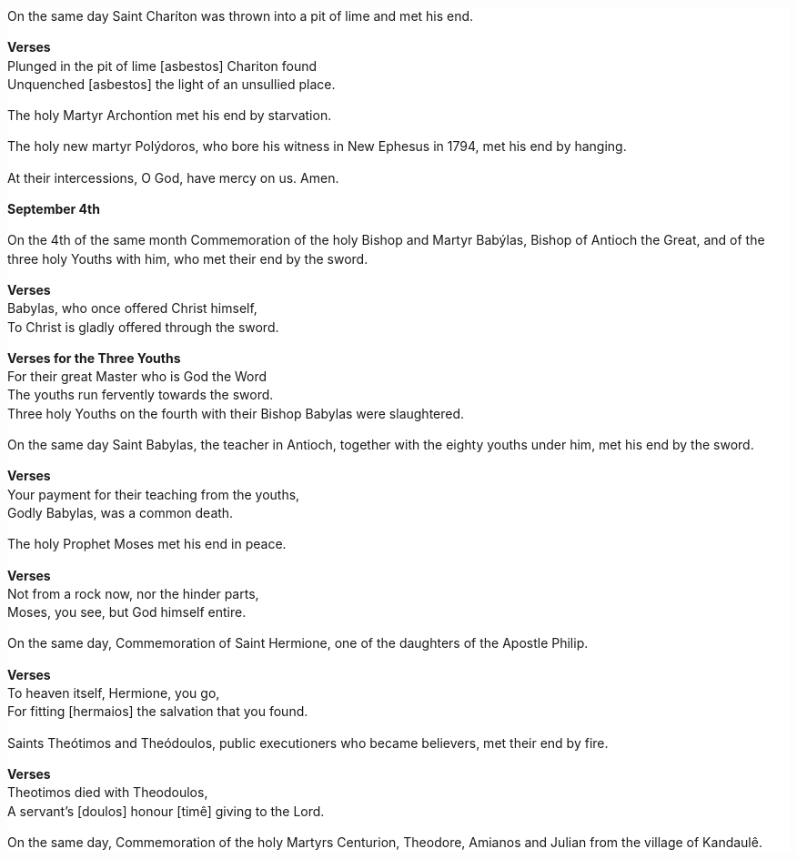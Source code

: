 On the same day Saint Charíton was thrown into a pit of lime and met his
end.

**Verses**  
Plunged in the pit of lime \[asbestos\] Chariton found  
Unquenched \[asbestos\] the light of an unsullied place.

The holy Martyr Archontíon met his end by starvation.

The holy new martyr Polýdoros, who bore his witness in New Ephesus in
1794, met his end by hanging.

At their intercessions, O God, have mercy on us. Amen.

**September 4th**

On the 4th of the same month Commemoration of the holy Bishop and Martyr
Babýlas, Bishop of Antioch the Great, and of the three holy Youths with
him, who met their end by the sword.

**Verses**  
Babylas, who once offered Christ himself,  
To Christ is gladly offered through the sword.

**Verses for the Three Youths**  
For their great Master who is God the Word  
The youths run fervently towards the sword.  
Three holy Youths on the fourth with their Bishop Babylas were
slaughtered.

On the same day Saint Babylas, the teacher in Antioch, together with the
eighty youths under him, met his end by the sword.

**Verses**  
Your payment for their teaching from the youths,  
Godly Babylas, was a common death.

The holy Prophet Moses met his end in peace.

**Verses**  
Not from a rock now, nor the hinder parts,  
Moses, you see, but God himself entire.

On the same day, Commemoration of Saint Hermione, one of the daughters
of the Apostle Philip.

**Verses**  
To heaven itself, Hermione, you go,  
For fitting \[hermaios\] the salvation that you found.

Saints Theótimos and Theódoulos, public executioners who became
believers, met their end by fire.

**Verses**  
Theotimos died with Theodoulos,  
A servant’s \[doulos\] honour \[timê\] giving to the Lord.

On the same day, Commemoration of the holy Martyrs Centurion, Theodore,
Amianos and Julian from the village of Kandaulê.
